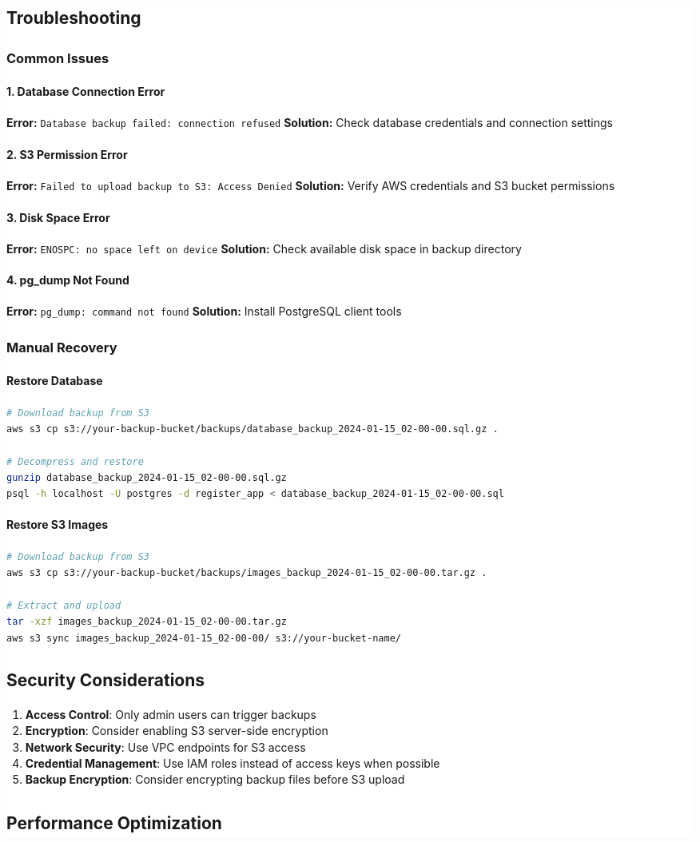 ## Troubleshooting

### Common Issues

#### 1. Database Connection Error
**Error:** `Database backup failed: connection refused`
**Solution:** Check database credentials and connection settings

#### 2. S3 Permission Error
**Error:** `Failed to upload backup to S3: Access Denied`
**Solution:** Verify AWS credentials and S3 bucket permissions

#### 3. Disk Space Error
**Error:** `ENOSPC: no space left on device`
**Solution:** Check available disk space in backup directory

#### 4. pg_dump Not Found
**Error:** `pg_dump: command not found`
**Solution:** Install PostgreSQL client tools

### Manual Recovery

#### Restore Database
```bash
# Download backup from S3
aws s3 cp s3://your-backup-bucket/backups/database_backup_2024-01-15_02-00-00.sql.gz .

# Decompress and restore
gunzip database_backup_2024-01-15_02-00-00.sql.gz
psql -h localhost -U postgres -d register_app < database_backup_2024-01-15_02-00-00.sql
```

#### Restore S3 Images
```bash
# Download backup from S3
aws s3 cp s3://your-backup-bucket/backups/images_backup_2024-01-15_02-00-00.tar.gz .

# Extract and upload
tar -xzf images_backup_2024-01-15_02-00-00.tar.gz
aws s3 sync images_backup_2024-01-15_02-00-00/ s3://your-bucket-name/
```

## Security Considerations

1. **Access Control**: Only admin users can trigger backups
2. **Encryption**: Consider enabling S3 server-side encryption
3. **Network Security**: Use VPC endpoints for S3 access
4. **Credential Management**: Use IAM roles instead of access keys when possible
5. **Backup Encryption**: Consider encrypting backup files before S3 upload

## Performance Optimization
